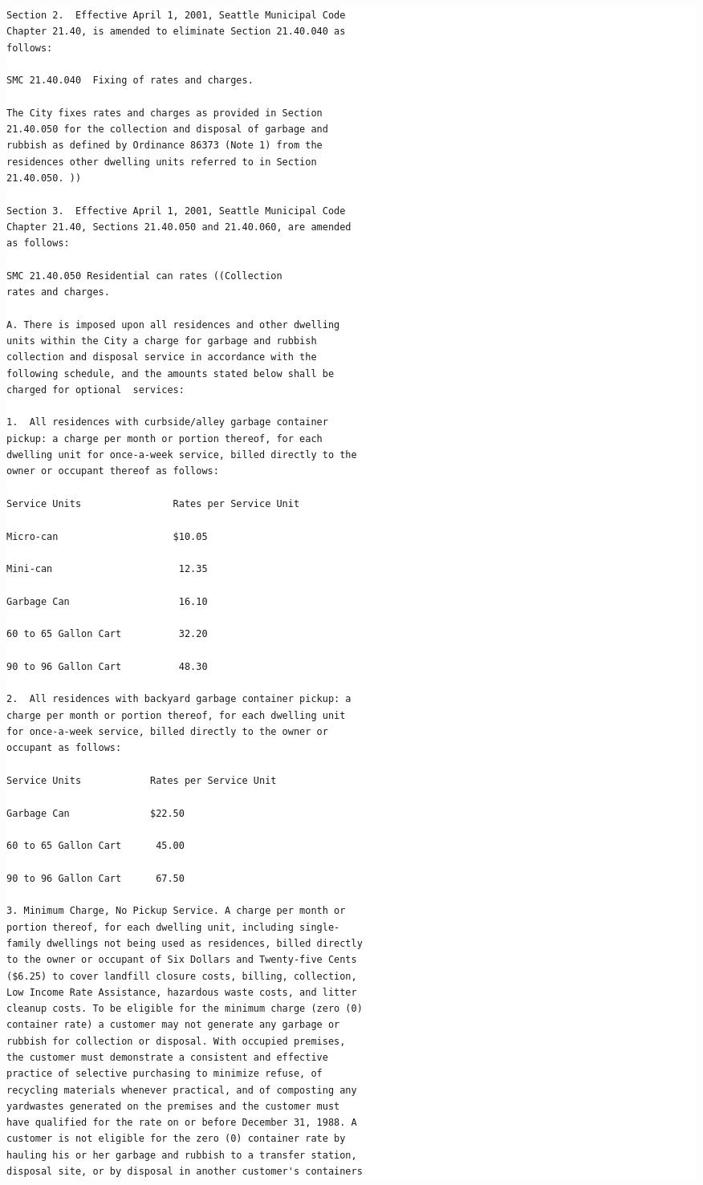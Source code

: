     Section 2.  Effective April 1, 2001, Seattle Municipal Code  
    Chapter 21.40, is amended to eliminate Section 21.40.040 as  
    follows:  
  
    SMC 21.40.040  Fixing of rates and charges.  
  
    The City fixes rates and charges as provided in Section  
    21.40.050 for the collection and disposal of garbage and  
    rubbish as defined by Ordinance 86373 (Note 1) from the  
    residences other dwelling units referred to in Section  
    21.40.050. ))  
  
    Section 3.  Effective April 1, 2001, Seattle Municipal Code  
    Chapter 21.40, Sections 21.40.050 and 21.40.060, are amended  
    as follows:  
  
    SMC 21.40.050 Residential can rates ((Collection  
    rates and charges.  
  
    A. There is imposed upon all residences and other dwelling  
    units within the City a charge for garbage and rubbish  
    collection and disposal service in accordance with the  
    following schedule, and the amounts stated below shall be  
    charged for optional  services:  
  
    1.  All residences with curbside/alley garbage container  
    pickup: a charge per month or portion thereof, for each  
    dwelling unit for once-a-week service, billed directly to the  
    owner or occupant thereof as follows:  
  
    Service Units                Rates per Service Unit  
  
    Micro-can                    $10.05  
  
    Mini-can                      12.35  
  
    Garbage Can                   16.10  
  
    60 to 65 Gallon Cart          32.20  
  
    90 to 96 Gallon Cart          48.30  
  
    2.  All residences with backyard garbage container pickup: a  
    charge per month or portion thereof, for each dwelling unit  
    for once-a-week service, billed directly to the owner or  
    occupant as follows:  
  
    Service Units            Rates per Service Unit  
  
    Garbage Can              $22.50  
  
    60 to 65 Gallon Cart      45.00  
  
    90 to 96 Gallon Cart      67.50  
  
    3. Minimum Charge, No Pickup Service. A charge per month or  
    portion thereof, for each dwelling unit, including single-  
    family dwellings not being used as residences, billed directly  
    to the owner or occupant of Six Dollars and Twenty-five Cents  
    ($6.25) to cover landfill closure costs, billing, collection,  
    Low Income Rate Assistance, hazardous waste costs, and litter  
    cleanup costs. To be eligible for the minimum charge (zero (0)  
    container rate) a customer may not generate any garbage or  
    rubbish for collection or disposal. With occupied premises,  
    the customer must demonstrate a consistent and effective  
    practice of selective purchasing to minimize refuse, of  
    recycling materials whenever practical, and of composting any  
    yardwastes generated on the premises and the customer must  
    have qualified for the rate on or before December 31, 1988. A  
    customer is not eligible for the zero (0) container rate by  
    hauling his or her garbage and rubbish to a transfer station,  
    disposal site, or by disposal in another customer's containers  